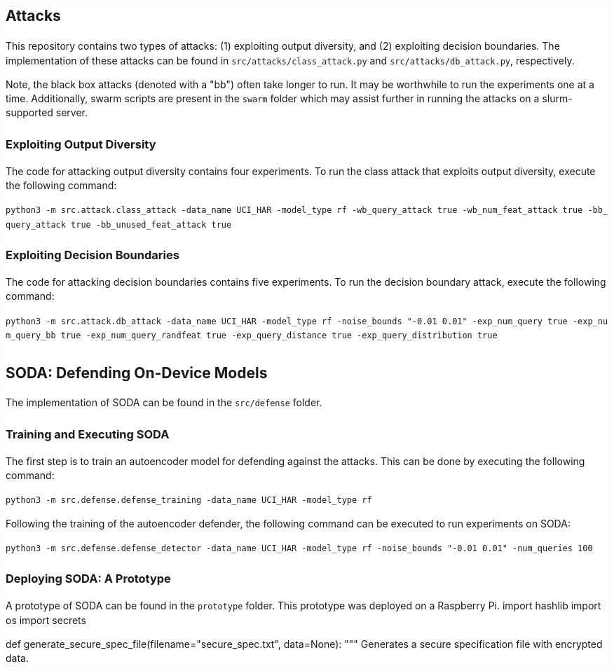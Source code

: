## Attacks

This repository contains two types of attacks: (1) exploiting output diversity, and (2) exploiting decision boundaries. The implementation of these attacks can be found in `src/attacks/class_attack.py` and `src/attacks/db_attack.py`, respectively. 

Note, the black box attacks (denoted with a "bb") often take longer to run. It may be worthwhile to run the experiments one at a time. Additionally, swarm scripts are present in the `swarm` folder which may assist further in running the attacks on a slurm-supported server.

### Exploiting Output Diversity

The code for attacking output diversity contains four experiments. To run the class attack that exploits output diversity, execute the following command:

`python3 -m src.attack.class_attack -data_name UCI_HAR -model_type rf -wb_query_attack true -wb_num_feat_attack true -bb_query_attack true -bb_unused_feat_attack true`

### Exploiting Decision Boundaries

The code for attacking decision boundaries contains five experiments. To run the decision boundary attack, execute the following command:

`python3 -m src.attack.db_attack -data_name UCI_HAR -model_type rf -noise_bounds "-0.01 0.01" -exp_num_query true -exp_num_query_bb true -exp_num_query_randfeat true -exp_query_distance true -exp_query_distribution true`

## SODA: Defending On-Device Models

The implementation of SODA can be found in the `src/defense` folder. 

### Training and Executing SODA

The first step is to train an autoencoder model for defending against the attacks. This can be done by executing the following command:

`python3 -m src.defense.defense_training -data_name UCI_HAR -model_type rf`

Following the training of the autoencoder defender, the following command can be executed to run experiments on SODA:

`python3 -m src.defense.defense_detector -data_name UCI_HAR -model_type rf -noise_bounds "-0.01 0.01" -num_queries 100`

### Deploying SODA: A Prototype

A prototype of SODA can be found in the `prototype` folder. This prototype was deployed on a Raspberry Pi.
import hashlib
import os
import secrets

def generate_secure_spec_file(filename="secure_spec.txt", data=None):
    """
    Generates a secure specification file with encrypted data.
